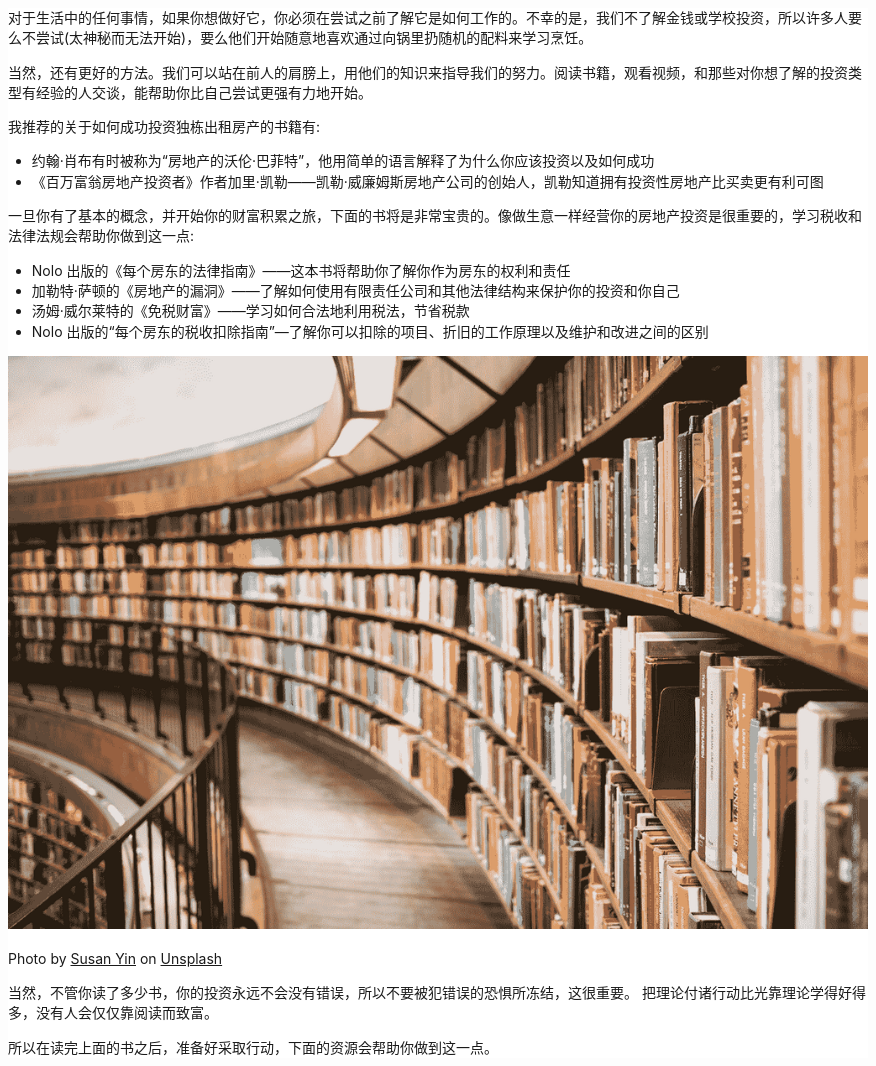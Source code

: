 对于生活中的任何事情，如果你想做好它，你必须在尝试之前了解它是如何工作的。不幸的是，我们不了解金钱或学校投资，所以许多人要么不尝试(太神秘而无法开始)，要么他们开始随意地喜欢通过向锅里扔随机的配料来学习烹饪。

当然，还有更好的方法。我们可以站在前人的肩膀上，用他们的知识来指导我们的努力。阅读书籍，观看视频，和那些对你想了解的投资类型有经验的人交谈，能帮助你比自己尝试更强有力地开始。

我推荐的关于如何成功投资独栋出租房产的书籍有:

*   约翰·肖布有时被称为“房地产的沃伦·巴菲特”，他用简单的语言解释了为什么你应该投资以及如何成功
*   《百万富翁房地产投资者》作者加里·凯勒——凯勒·威廉姆斯房地产公司的创始人，凯勒知道拥有投资性房地产比买卖更有利可图

一旦你有了基本的概念，并开始你的财富积累之旅，下面的书将是非常宝贵的。像做生意一样经营你的房地产投资是很重要的，学习税收和法律法规会帮助你做到这一点:

*   Nolo 出版的《每个房东的法律指南》——这本书将帮助你了解你作为房东的权利和责任
*   加勒特·萨顿的《房地产的漏洞》——了解如何使用有限责任公司和其他法律结构来保护你的投资和你自己
*   汤姆·威尔莱特的《免税财富》——学习如何合法地利用税法，节省税款
*   Nolo 出版的“每个房东的税收扣除指南”—了解你可以扣除的项目、折旧的工作原理以及维护和改进之间的区别

![](img/cbbf584466c8197a8230d018535480f4.png)

Photo by [Susan Yin](https://unsplash.com/@syinq?utm_source=medium&utm_medium=referral) on [Unsplash](https://unsplash.com?utm_source=medium&utm_medium=referral)

当然，不管你读了多少书，你的投资永远不会没有错误，所以不要被犯错误的恐惧所冻结，这很重要。 把理论付诸行动比光靠理论学得好得多，没有人会仅仅靠阅读而致富。

所以在读完上面的书之后，准备好采取行动，下面的资源会帮助你做到这一点。
